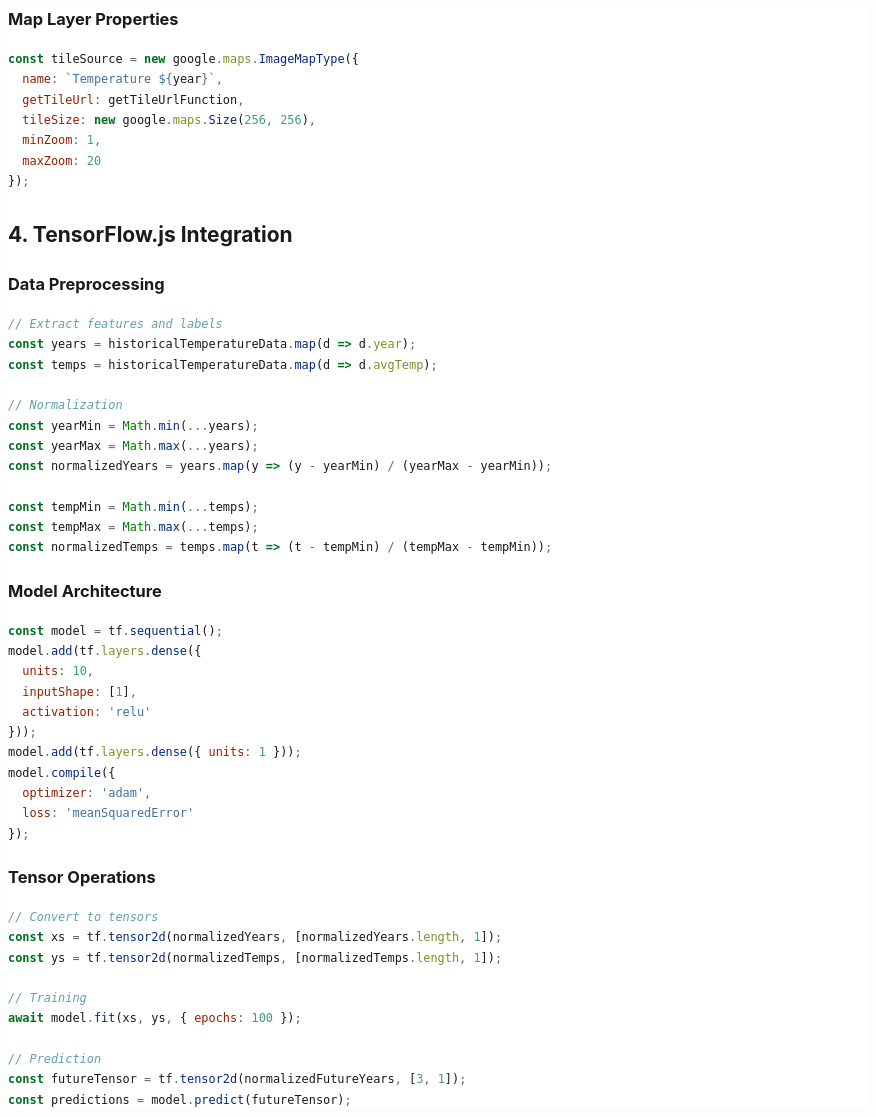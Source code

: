 ### Map Layer Properties
```javascript
const tileSource = new google.maps.ImageMapType({
  name: `Temperature ${year}`,
  getTileUrl: getTileUrlFunction,
  tileSize: new google.maps.Size(256, 256),
  minZoom: 1,
  maxZoom: 20
});
```

## 4. TensorFlow.js Integration

### Data Preprocessing
```javascript
// Extract features and labels
const years = historicalTemperatureData.map(d => d.year);
const temps = historicalTemperatureData.map(d => d.avgTemp);

// Normalization
const yearMin = Math.min(...years);
const yearMax = Math.max(...years);
const normalizedYears = years.map(y => (y - yearMin) / (yearMax - yearMin));

const tempMin = Math.min(...temps);
const tempMax = Math.max(...temps);
const normalizedTemps = temps.map(t => (t - tempMin) / (tempMax - tempMin));
```

### Model Architecture
```javascript
const model = tf.sequential();
model.add(tf.layers.dense({ 
  units: 10, 
  inputShape: [1], 
  activation: 'relu' 
}));
model.add(tf.layers.dense({ units: 1 }));
model.compile({ 
  optimizer: 'adam', 
  loss: 'meanSquaredError' 
});
```

### Tensor Operations
```javascript
// Convert to tensors
const xs = tf.tensor2d(normalizedYears, [normalizedYears.length, 1]);
const ys = tf.tensor2d(normalizedTemps, [normalizedTemps.length, 1]);

// Training
await model.fit(xs, ys, { epochs: 100 });

// Prediction
const futureTensor = tf.tensor2d(normalizedFutureYears, [3, 1]);
const predictions = model.predict(futureTensor);
```
